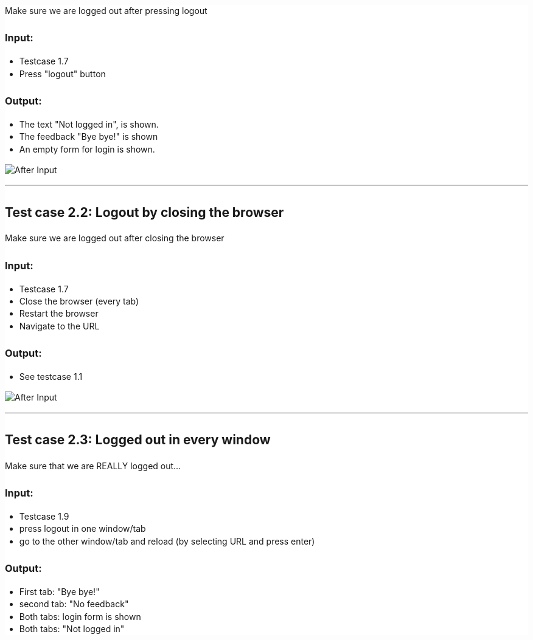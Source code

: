 Make sure we are logged out after pressing logout

### Input:

- Testcase 1.7
- Press "logout" button

### Output:

- The text "Not logged in", is shown.
- The feedback "Bye bye!" is shown
- An empty form for login is shown.

![After Input](images/LoggedOut.png)

---

## Test case 2.2: Logout by closing the browser

Make sure we are logged out after closing the browser

### Input:

- Testcase 1.7
- Close the browser (every tab)
- Restart the browser
- Navigate to the URL

### Output:

- See testcase 1.1

![After Input](images/notLoggedIn.png)

---

## Test case 2.3: Logged out in every window

Make sure that we are REALLY logged out...

### Input:

- Testcase 1.9
- press logout in one window/tab
- go to the other window/tab and reload (by selecting URL and press enter)

### Output:

- First tab: "Bye bye!"
- second tab: "No feedback"
- Both tabs: login form is shown
- Both tabs: "Not logged in"
